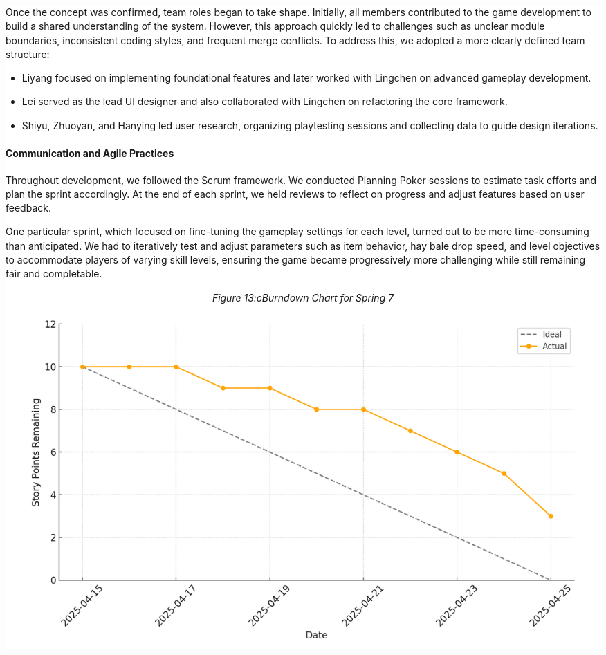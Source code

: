 Once the concept was confirmed, team roles began to take shape. Initially, all members contributed to the game development to build a shared understanding of the system. However, this approach quickly led to challenges such as unclear module boundaries, inconsistent coding styles, and frequent merge conflicts. To address this, we adopted a more clearly defined team structure:

- Liyang focused on implementing foundational features and later worked with Lingchen on advanced gameplay development.

- Lei served as the lead UI designer and also collaborated with Lingchen on refactoring the core framework.

- Shiyu, Zhuoyan, and Hanying led user research, organizing playtesting sessions and collecting data to guide design iterations.

#### Communication and Agile Practices

Throughout development, we followed the Scrum framework. We conducted Planning Poker sessions to estimate task efforts and plan the sprint accordingly. At the end of each sprint, we held reviews to reflect on progress and adjust features based on user feedback.

One particular sprint, which focused on fine-tuning the gameplay settings for each level, turned out to be more time-consuming than anticipated. We had to iteratively test and adjust parameters such as item behavior, hay bale drop speed, and level objectives to accommodate players of varying skill levels, ensuring the game became progressively more challenging while still remaining fair and completable.

<p align="center"><i>Figure 13:cBurndown Chart for Spring 7</i></p>
<p align="center">
  <img src="./assets_for_README/Burndown chart.png" width="800">
</p>
